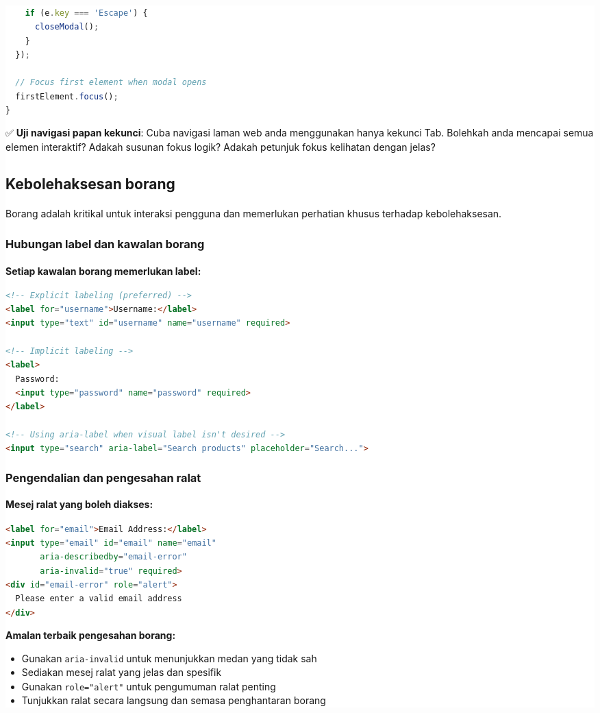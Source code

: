 ```javascript
    if (e.key === 'Escape') {
      closeModal();
    }
  });
  
  // Focus first element when modal opens
  firstElement.focus();
}
```

✅ **Uji navigasi papan kekunci**: Cuba navigasi laman web anda menggunakan hanya kekunci Tab. Bolehkah anda mencapai semua elemen interaktif? Adakah susunan fokus logik? Adakah petunjuk fokus kelihatan dengan jelas?

## Kebolehaksesan borang

Borang adalah kritikal untuk interaksi pengguna dan memerlukan perhatian khusus terhadap kebolehaksesan.

### Hubungan label dan kawalan borang

**Setiap kawalan borang memerlukan label:**
```html
<!-- Explicit labeling (preferred) -->
<label for="username">Username:</label>
<input type="text" id="username" name="username" required>

<!-- Implicit labeling -->
<label>
  Password:
  <input type="password" name="password" required>
</label>

<!-- Using aria-label when visual label isn't desired -->
<input type="search" aria-label="Search products" placeholder="Search...">
```

### Pengendalian dan pengesahan ralat

**Mesej ralat yang boleh diakses:**
```html
<label for="email">Email Address:</label>
<input type="email" id="email" name="email" 
       aria-describedby="email-error" 
       aria-invalid="true" required>
<div id="email-error" role="alert">
  Please enter a valid email address
</div>
```

**Amalan terbaik pengesahan borang:**
- Gunakan `aria-invalid` untuk menunjukkan medan yang tidak sah
- Sediakan mesej ralat yang jelas dan spesifik
- Gunakan `role="alert"` untuk pengumuman ralat penting
- Tunjukkan ralat secara langsung dan semasa penghantaran borang
